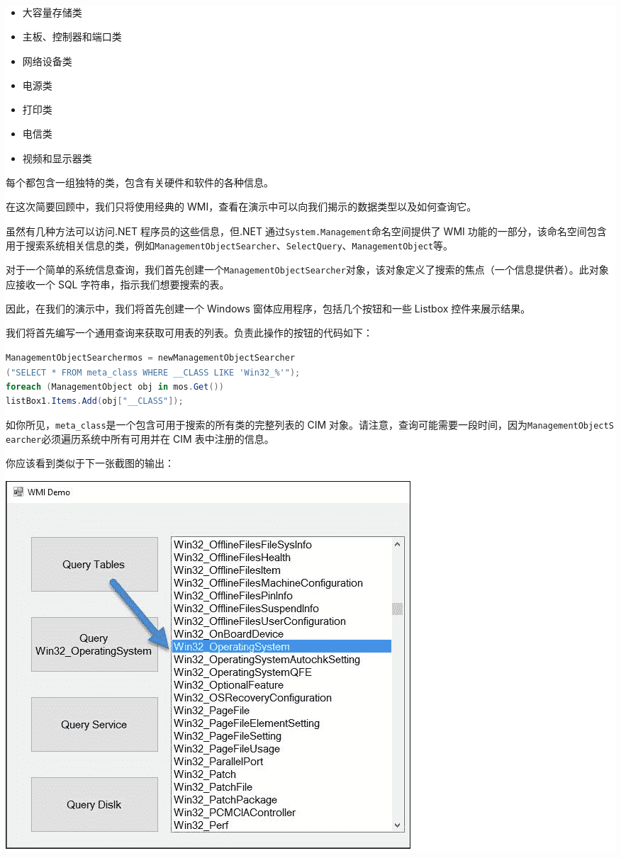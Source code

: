 +   大容量存储类

+   主板、控制器和端口类

+   网络设备类

+   电源类

+   打印类

+   电信类

+   视频和显示器类

每个都包含一组独特的类，包含有关硬件和软件的各种信息。

在这次简要回顾中，我们只将使用经典的 WMI，查看在演示中可以向我们揭示的数据类型以及如何查询它。

虽然有几种方法可以访问.NET 程序员的这些信息，但.NET 通过`System.Management`命名空间提供了 WMI 功能的一部分，该命名空间包含用于搜索系统相关信息的类，例如`ManagementObjectSearcher`、`SelectQuery`、`ManagementObject`等。

对于一个简单的系统信息查询，我们首先创建一个`ManagementObjectSearcher`对象，该对象定义了搜索的焦点（一个信息提供者）。此对象应接收一个 SQL 字符串，指示我们想要搜索的表。

因此，在我们的演示中，我们将首先创建一个 Windows 窗体应用程序，包括几个按钮和一些 Listbox 控件来展示结果。

我们将首先编写一个通用查询来获取可用表的列表。负责此操作的按钮的代码如下：

```cs
ManagementObjectSearchermos = newManagementObjectSearcher
("SELECT * FROM meta_class WHERE __CLASS LIKE 'Win32_%'");
foreach (ManagementObject obj in mos.Get())
listBox1.Items.Add(obj["__CLASS"]);
```

如你所见，`meta_class`是一个包含可用于搜索的所有类的完整列表的 CIM 对象。请注意，查询可能需要一段时间，因为`ManagementObjectSearcher`必须遍历系统中所有可用并在 CIM 表中注册的信息。

你应该看到类似于下一张截图的输出：

![CIM 可搜索表](img/image00683.jpeg)
